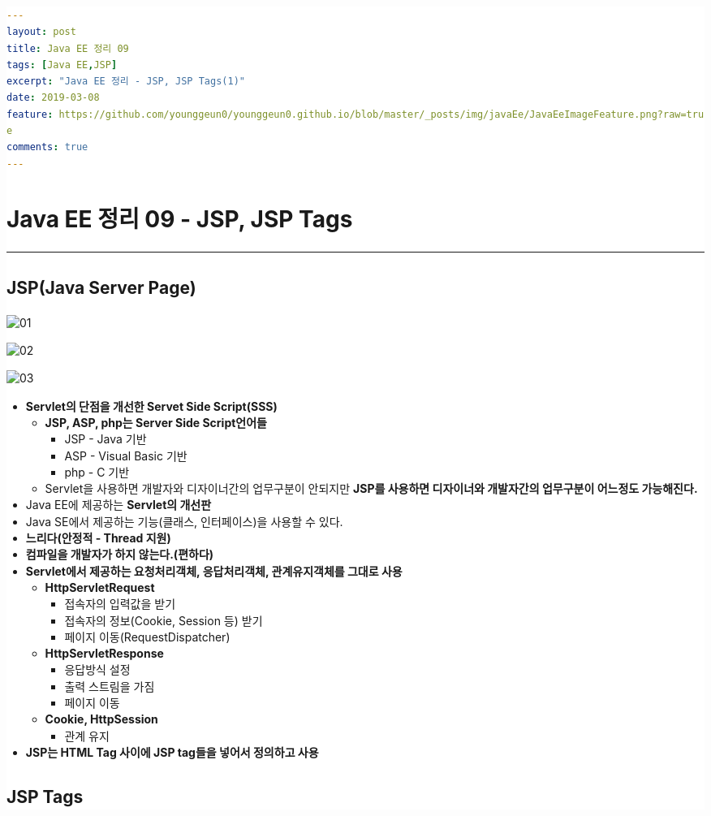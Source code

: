 ```yaml
---
layout: post
title: Java EE 정리 09
tags: [Java EE,JSP]
excerpt: "Java EE 정리 - JSP, JSP Tags(1)"
date: 2019-03-08
feature: https://github.com/younggeun0/younggeun0.github.io/blob/master/_posts/img/javaEe/JavaEeImageFeature.png?raw=true
comments: true
---
```

 
# Java EE 정리 09 - JSP, JSP Tags

---

## JSP(Java Server Page)

![01](https://github.com/younggeun0/younggeun0.github.io/blob/master/_posts/img/javaEe/09/01.png?raw=true)

![02](https://github.com/younggeun0/younggeun0.github.io/blob/master/_posts/img/javaEe/09/02.png?raw=true)

![03](https://github.com/younggeun0/younggeun0.github.io/blob/master/_posts/img/javaEe/09/03.png?raw=true)


* **Servlet의 단점을 개선한 Servet Side Script(SSS)**
  * **JSP, ASP, php는 Server Side Script언어들**
       * JSP - Java 기반
       * ASP - Visual Basic 기반
       * php - C 기반
  * Servlet을 사용하면 개발자와 디자이너간의 업무구분이 안되지만 **JSP를 사용하면 디자이너와 개발자간의 업무구분이 어느정도 가능해진다.**
* Java EE에 제공하는 **Servlet의 개선판**
* Java SE에서 제공하는 기능(클래스, 인터페이스)을 사용할 수 있다.
* **느리다(안정적 - Thread 지원)**
* **컴파일을 개발자가 하지 않는다.(편하다)**
* **Servlet에서 제공하는 요청처리객체, 응답처리객체, 관계유지객체를 그대로 사용**
     * **HttpServletRequest**
          * 접속자의 입력값을 받기
          * 접속자의 정보(Cookie, Session 등) 받기
          * 페이지 이동(RequestDispatcher)
     * **HttpServletResponse**
          * 응답방식 설정
          * 출력 스트림을 가짐
          * 페이지 이동
     * **Cookie, HttpSession**
          * 관계 유지 
* **JSP는 HTML Tag 사이에 JSP tag들을 넣어서 정의하고 사용**

## JSP Tags
